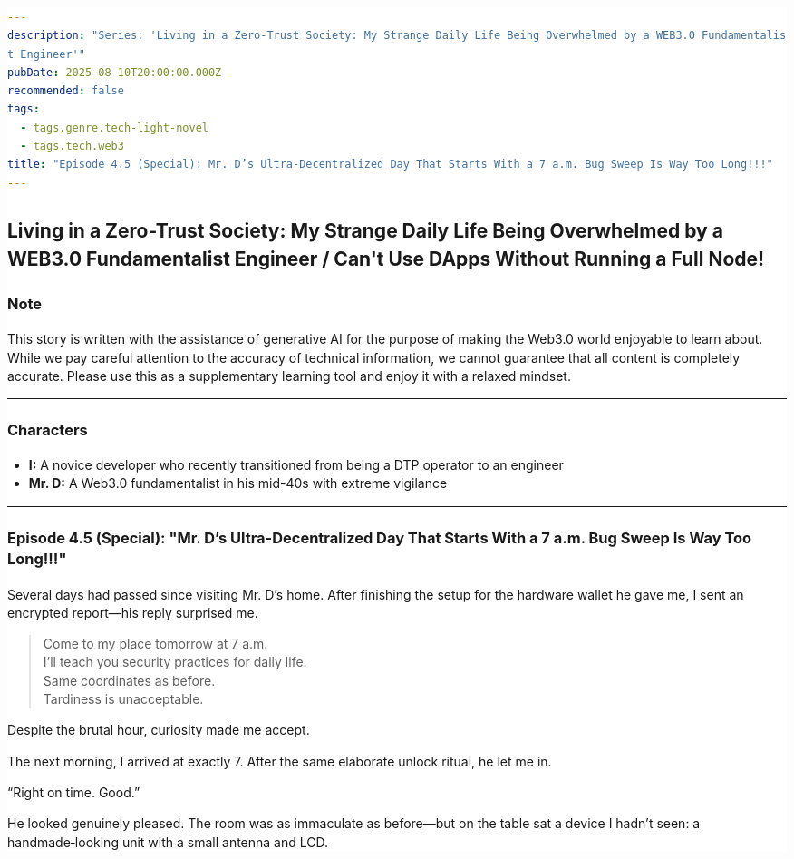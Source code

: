 ```yaml
---
description: "Series: 'Living in a Zero-Trust Society: My Strange Daily Life Being Overwhelmed by a WEB3.0 Fundamentalist Engineer'"
pubDate: 2025-08-10T20:00:00.000Z
recommended: false
tags:
  - tags.genre.tech-light-novel
  - tags.tech.web3
title: "Episode 4.5 (Special): Mr. D’s Ultra-Decentralized Day That Starts With a 7 a.m. Bug Sweep Is Way Too Long!!!"
---
```


## Living in a Zero-Trust Society: My Strange Daily Life Being Overwhelmed by a WEB3.0 Fundamentalist Engineer / Can't Use DApps Without Running a Full Node!

### Note

This story is written with the assistance of generative AI for the purpose of making the Web3.0 world enjoyable to learn about.
While we pay careful attention to the accuracy of technical information, we cannot guarantee that all content is completely accurate.
Please use this as a supplementary learning tool and enjoy it with a relaxed mindset.

---

### Characters

*   **I:** A novice developer who recently transitioned from being a DTP operator to an engineer
*   **Mr. D:** A Web3.0 fundamentalist in his mid-40s with extreme vigilance

---

### Episode 4.5 (Special): "Mr. D’s Ultra-Decentralized Day That Starts With a 7 a.m. Bug Sweep Is Way Too Long!!!"

Several days had passed since visiting Mr. D’s home. After finishing the setup for the hardware wallet he gave me, I sent an encrypted report—his reply surprised me.

> Come to my place tomorrow at 7 a.m.  
> I’ll teach you security practices for daily life.  
> Same coordinates as before.  
> Tardiness is unacceptable.

Despite the brutal hour, curiosity made me accept.

The next morning, I arrived at exactly 7. After the same elaborate unlock ritual, he let me in.

“Right on time. Good.”

He looked genuinely pleased. The room was as immaculate as before—but on the table sat a device I hadn’t seen: a handmade‑looking unit with a small antenna and LCD.
